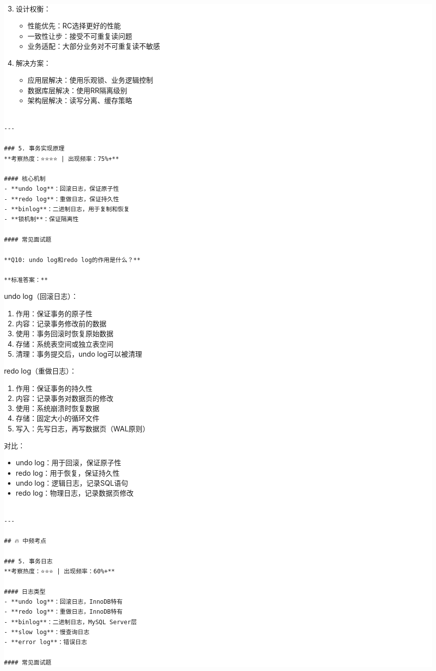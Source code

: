 3. 设计权衡：
   - 性能优先：RC选择更好的性能
   - 一致性让步：接受不可重复读问题
   - 业务适配：大部分业务对不可重复读不敏感

4. 解决方案：
   - 应用层解决：使用乐观锁、业务逻辑控制
   - 数据库层解决：使用RR隔离级别
   - 架构层解决：读写分离、缓存策略
```

---

### 5. 事务实现原理
**考察热度：⭐⭐⭐⭐ | 出现频率：75%+**

#### 核心机制
- **undo log**：回滚日志，保证原子性
- **redo log**：重做日志，保证持久性
- **binlog**：二进制日志，用于复制和恢复
- **锁机制**：保证隔离性

#### 常见面试题

**Q10: undo log和redo log的作用是什么？**

**标准答案：**
```
undo log（回滚日志）：
1. 作用：保证事务的原子性
2. 内容：记录事务修改前的数据
3. 使用：事务回滚时恢复原始数据
4. 存储：系统表空间或独立表空间
5. 清理：事务提交后，undo log可以被清理

redo log（重做日志）：
1. 作用：保证事务的持久性
2. 内容：记录事务对数据页的修改
3. 使用：系统崩溃时恢复数据
4. 存储：固定大小的循环文件
5. 写入：先写日志，再写数据页（WAL原则）

对比：
- undo log：用于回滚，保证原子性
- redo log：用于恢复，保证持久性
- undo log：逻辑日志，记录SQL语句
- redo log：物理日志，记录数据页修改
```

---

## 🔥 中频考点

### 5. 事务日志
**考察热度：⭐⭐⭐ | 出现频率：60%+**

#### 日志类型
- **undo log**：回滚日志，InnoDB特有
- **redo log**：重做日志，InnoDB特有
- **binlog**：二进制日志，MySQL Server层
- **slow log**：慢查询日志
- **error log**：错误日志

#### 常见面试题

```